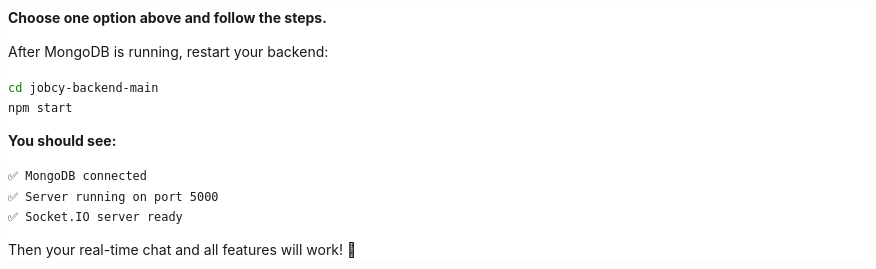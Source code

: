 **Choose one option above and follow the steps.**

After MongoDB is running, restart your backend:
```bash
cd jobcy-backend-main
npm start
```

**You should see:**
```
✅ MongoDB connected
✅ Server running on port 5000  
✅ Socket.IO server ready
```

Then your real-time chat and all features will work! 🚀

